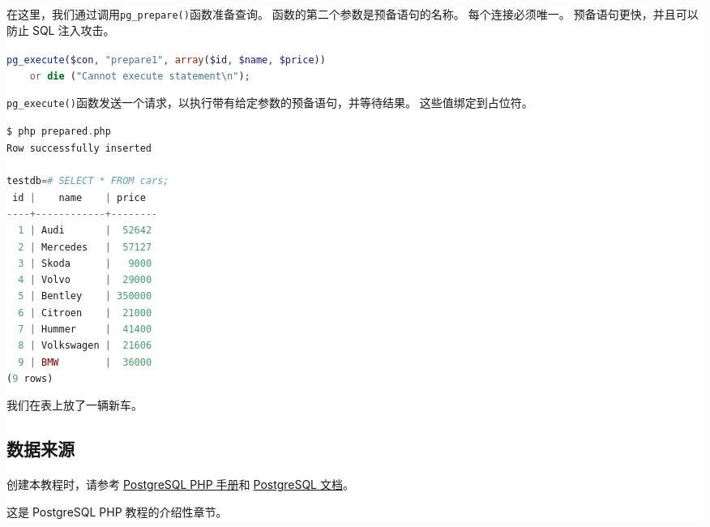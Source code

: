 在这里，我们通过调用`pg_prepare()`函数准备查询。 函数的第二个参数是预备语句的名称。 每个连接必须唯一。 预备语句更快，并且可以防止 SQL 注入攻击。

```php
pg_execute($con, "prepare1", array($id, $name, $price))
    or die ("Cannot execute statement\n"); 

```

`pg_execute()`函数发送一个请求，以执行带有给定参数的预备语句，并等待结果。 这些值绑定到占位符。

```php
$ php prepared.php
Row successfully inserted

testdb=# SELECT * FROM cars;
 id |    name    | price  
----+------------+--------
  1 | Audi       |  52642
  2 | Mercedes   |  57127
  3 | Skoda      |   9000
  4 | Volvo      |  29000
  5 | Bentley    | 350000
  6 | Citroen    |  21000
  7 | Hummer     |  41400
  8 | Volkswagen |  21606
  9 | BMW        |  36000
(9 rows)

```

我们在表上放了一辆新车。

## 数据来源

创建本教程时，请参考 [PostgreSQL PHP 手册](http://www.php.net/manual/en/book.pgsql.php)和 [PostgreSQL 文档](http://www.postgresql.org/docs/9.1/interactive/index.html)。

这是 PostgreSQL PHP 教程的介绍性章节。